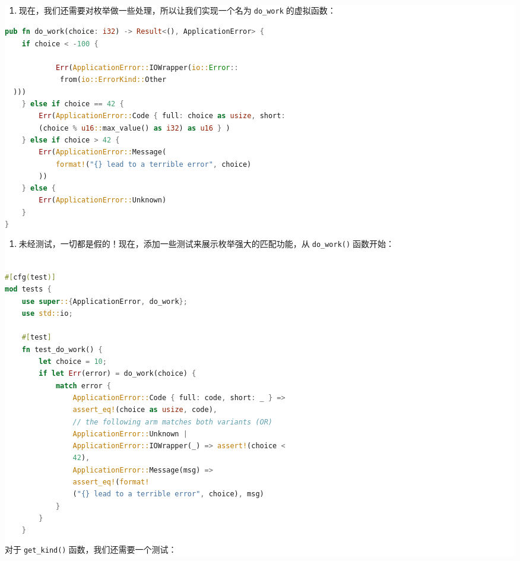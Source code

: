 ```rs
```

1.  现在，我们还需要对枚举做一些处理，所以让我们实现一个名为 `do_work` 的虚拟函数：

```rs
pub fn do_work(choice: i32) -> Result<(), ApplicationError> {
    if choice < -100 {

            Err(ApplicationError::IOWrapper(io::Error::
             from(io::ErrorKind::Other
  )))
    } else if choice == 42 {
        Err(ApplicationError::Code { full: choice as usize, short: 
        (choice % u16::max_value() as i32) as u16 } )
    } else if choice > 42 {
        Err(ApplicationError::Message(
            format!("{} lead to a terrible error", choice)
        ))
    } else {
        Err(ApplicationError::Unknown)
    }
}
```

1.  未经测试，一切都是假的！现在，添加一些测试来展示枚举强大的匹配功能，从 `do_work()` 函数开始：

```rs

#[cfg(test)]
mod tests {
    use super::{ApplicationError, do_work};
    use std::io;

    #[test]
    fn test_do_work() {
        let choice = 10;
        if let Err(error) = do_work(choice) {
            match error {
                ApplicationError::Code { full: code, short: _ } => 
                assert_eq!(choice as usize, code),
                // the following arm matches both variants (OR)
                ApplicationError::Unknown | 
                ApplicationError::IOWrapper(_) => assert!(choice < 
                42),
                ApplicationError::Message(msg) => 
                assert_eq!(format!
                ("{} lead to a terrible error", choice), msg)
            }
        }
    }
```

对于 `get_kind()` 函数，我们还需要一个测试：
